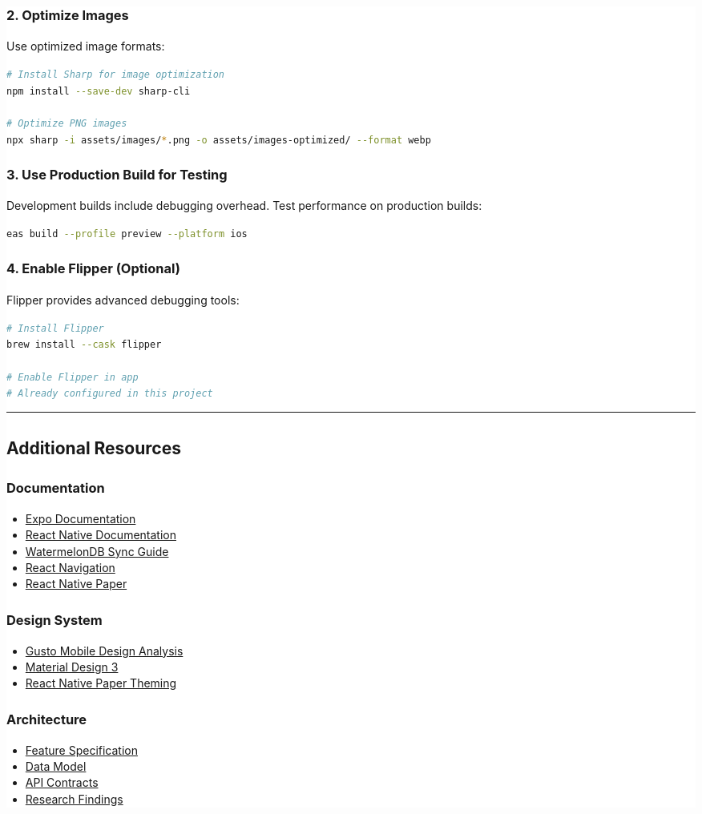 ### 2. Optimize Images

Use optimized image formats:

```bash
# Install Sharp for image optimization
npm install --save-dev sharp-cli

# Optimize PNG images
npx sharp -i assets/images/*.png -o assets/images-optimized/ --format webp
```

### 3. Use Production Build for Testing

Development builds include debugging overhead. Test performance on production builds:

```bash
eas build --profile preview --platform ios
```

### 4. Enable Flipper (Optional)

Flipper provides advanced debugging tools:

```bash
# Install Flipper
brew install --cask flipper

# Enable Flipper in app
# Already configured in this project
```

---

## Additional Resources

### Documentation

- [Expo Documentation](https://docs.expo.dev/)
- [React Native Documentation](https://reactnative.dev/docs/getting-started)
- [WatermelonDB Sync Guide](https://watermelondb.dev/docs/Sync/Intro)
- [React Navigation](https://reactnavigation.org/docs/getting-started)
- [React Native Paper](https://callstack.github.io/react-native-paper/)

### Design System

- [Gusto Mobile Design Analysis](../mobile/GUSTO_DESIGN_ANALYSIS.md)
- [Material Design 3](https://m3.material.io/)
- [React Native Paper Theming](https://callstack.github.io/react-native-paper/docs/guides/theming)

### Architecture

- [Feature Specification](./spec.md)
- [Data Model](./data-model.md)
- [API Contracts](./contracts/)
- [Research Findings](./research.md)
